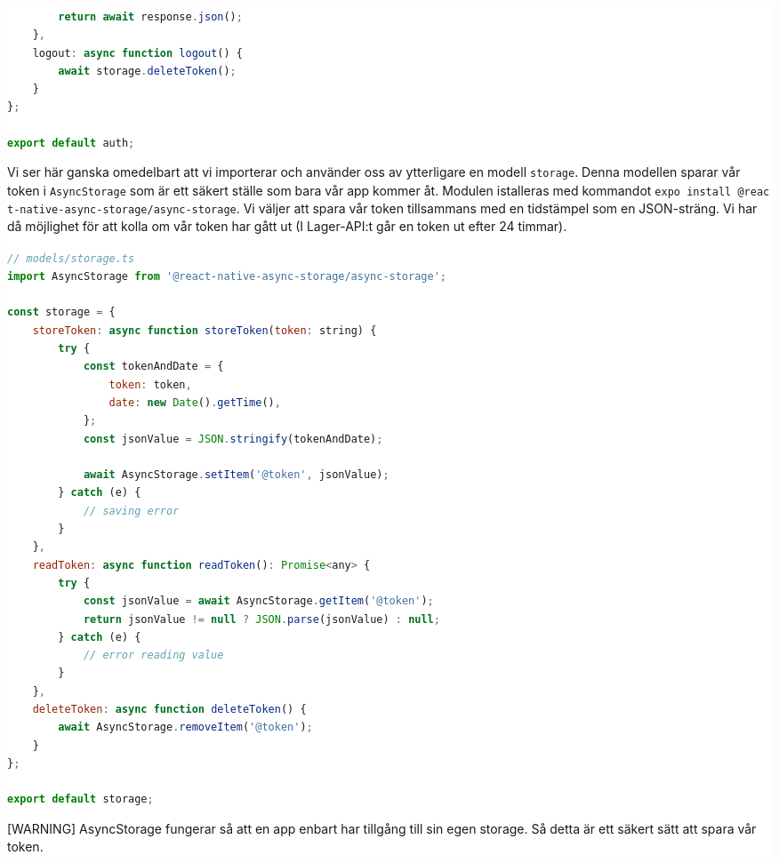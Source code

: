 ```javascript
        return await response.json();
    },
    logout: async function logout() {
        await storage.deleteToken();
    }
};

export default auth;
```

Vi ser här ganska omedelbart att vi importerar och använder oss av ytterligare en modell `storage`. Denna modellen sparar vår token i `AsyncStorage` som är ett säkert ställe som bara vår app kommer åt. Modulen istalleras med kommandot `expo install @react-native-async-storage/async-storage`. Vi väljer att spara vår token tillsammans med en tidstämpel som en JSON-sträng. Vi har då möjlighet för att kolla om vår token har gått ut (I Lager-API:t går en token ut efter 24 timmar).

```javascript
// models/storage.ts
import AsyncStorage from '@react-native-async-storage/async-storage';

const storage = {
    storeToken: async function storeToken(token: string) {
        try {
            const tokenAndDate = {
                token: token,
                date: new Date().getTime(),
            };
            const jsonValue = JSON.stringify(tokenAndDate);

            await AsyncStorage.setItem('@token', jsonValue);
        } catch (e) {
            // saving error
        }
    },
    readToken: async function readToken(): Promise<any> {
        try {
            const jsonValue = await AsyncStorage.getItem('@token');
            return jsonValue != null ? JSON.parse(jsonValue) : null;
        } catch (e) {
            // error reading value
        }
    },
    deleteToken: async function deleteToken() {
        await AsyncStorage.removeItem('@token');
    }
};

export default storage;
```

[WARNING]
AsyncStorage fungerar så att en app enbart har tillgång till sin egen storage. Så detta är ett säkert sätt att spara vår token.
